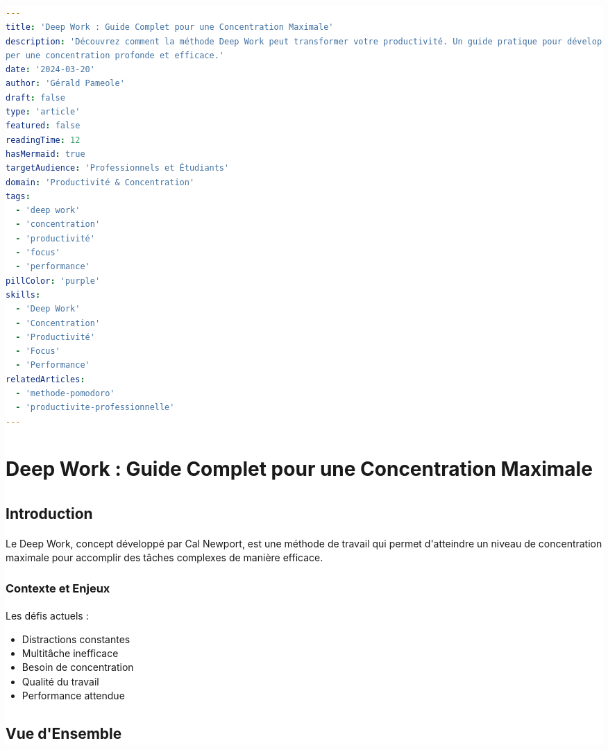 ```yaml
---
title: 'Deep Work : Guide Complet pour une Concentration Maximale'
description: 'Découvrez comment la méthode Deep Work peut transformer votre productivité. Un guide pratique pour développer une concentration profonde et efficace.'
date: '2024-03-20'
author: 'Gérald Pameole'
draft: false
type: 'article'
featured: false
readingTime: 12
hasMermaid: true
targetAudience: 'Professionnels et Étudiants'
domain: 'Productivité & Concentration'
tags:
  - 'deep work'
  - 'concentration'
  - 'productivité'
  - 'focus'
  - 'performance'
pillColor: 'purple'
skills:
  - 'Deep Work'
  - 'Concentration'
  - 'Productivité'
  - 'Focus'
  - 'Performance'
relatedArticles:
  - 'methode-pomodoro'
  - 'productivite-professionnelle'
---
```


# Deep Work : Guide Complet pour une Concentration Maximale

## Introduction

Le Deep Work, concept développé par Cal Newport, est une méthode de travail qui permet d'atteindre un niveau de concentration maximale pour accomplir des tâches complexes de manière efficace.

### Contexte et Enjeux

Les défis actuels :

- Distractions constantes
- Multitâche inefficace
- Besoin de concentration
- Qualité du travail
- Performance attendue

## Vue d'Ensemble

